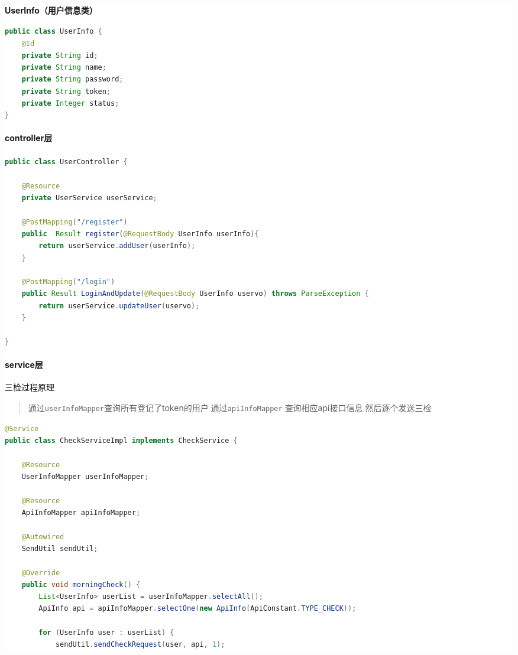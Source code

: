 

**UserInfo（用户信息类）**

```java
public class UserInfo {
    @Id
    private String id;
    private String name;
    private String password;
    private String token;
    private Integer status;
}
```



#### controller层

```java
public class UserController {

    @Resource
    private UserService userService;

    @PostMapping("/register")
    public  Result register(@RequestBody UserInfo userInfo){
        return userService.addUser(userInfo);
    }

    @PostMapping("/login")
    public Result LoginAndUpdate(@RequestBody UserInfo uservo) throws ParseException {
        return userService.updateUser(uservo);
    }

}
```



#### service层

三检过程原理

> 通过`userInfoMapper`查询所有登记了token的用户
> 通过`apiInfoMapper` 查询相应api接口信息
> 然后逐个发送三检



```java
@Service
public class CheckServiceImpl implements CheckService {

    @Resource
    UserInfoMapper userInfoMapper;

    @Resource
    ApiInfoMapper apiInfoMapper;

    @Autowired
    SendUtil sendUtil;

    @Override
    public void morningCheck() {
        List<UserInfo> userList = userInfoMapper.selectAll();
        ApiInfo api = apiInfoMapper.selectOne(new ApiInfo(ApiConstant.TYPE_CHECK));

        for (UserInfo user : userList) {
            sendUtil.sendCheckRequest(user, api, 1);
```